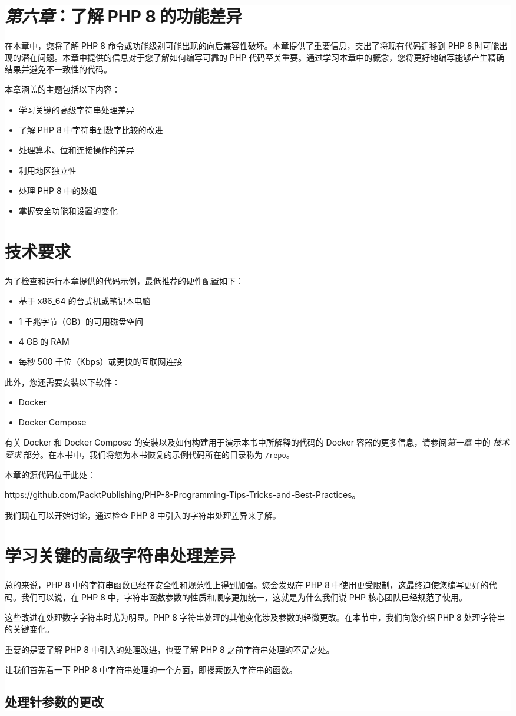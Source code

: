 # *第六章*：了解 PHP 8 的功能差异

在本章中，您将了解 PHP 8 命令或功能级别可能出现的向后兼容性破坏。本章提供了重要信息，突出了将现有代码迁移到 PHP 8 时可能出现的潜在问题。本章中提供的信息对于您了解如何编写可靠的 PHP 代码至关重要。通过学习本章中的概念，您将更好地编写能够产生精确结果并避免不一致性的代码。

本章涵盖的主题包括以下内容：

+   学习关键的高级字符串处理差异

+   了解 PHP 8 中字符串到数字比较的改进

+   处理算术、位和连接操作的差异

+   利用地区独立性

+   处理 PHP 8 中的数组

+   掌握安全功能和设置的变化

# 技术要求

为了检查和运行本章提供的代码示例，最低推荐的硬件配置如下：

+   基于 x86_64 的台式机或笔记本电脑

+   1 千兆字节（GB）的可用磁盘空间

+   4 GB 的 RAM

+   每秒 500 千位（Kbps）或更快的互联网连接

此外，您还需要安装以下软件：

+   Docker

+   Docker Compose

有关 Docker 和 Docker Compose 的安装以及如何构建用于演示本书中所解释的代码的 Docker 容器的更多信息，请参阅*第一章* 中的 *技术要求* 部分。在本书中，我们将您为本书恢复的示例代码所在的目录称为 `/repo`。

本章的源代码位于此处：

https://github.com/PacktPublishing/PHP-8-Programming-Tips-Tricks-and-Best-Practices。

我们现在可以开始讨论，通过检查 PHP 8 中引入的字符串处理差异来了解。

# 学习关键的高级字符串处理差异

总的来说，PHP 8 中的字符串函数已经在安全性和规范性上得到加强。您会发现在 PHP 8 中使用更受限制，这最终迫使您编写更好的代码。我们可以说，在 PHP 8 中，字符串函数参数的性质和顺序更加统一，这就是为什么我们说 PHP 核心团队已经规范了使用。

这些改进在处理数字字符串时尤为明显。PHP 8 字符串处理的其他变化涉及参数的轻微更改。在本节中，我们向您介绍 PHP 8 处理字符串的关键变化。

重要的是要了解 PHP 8 中引入的处理改进，也要了解 PHP 8 之前字符串处理的不足之处。

让我们首先看一下 PHP 8 中字符串处理的一个方面，即搜索嵌入字符串的函数。

## 处理针参数的更改

